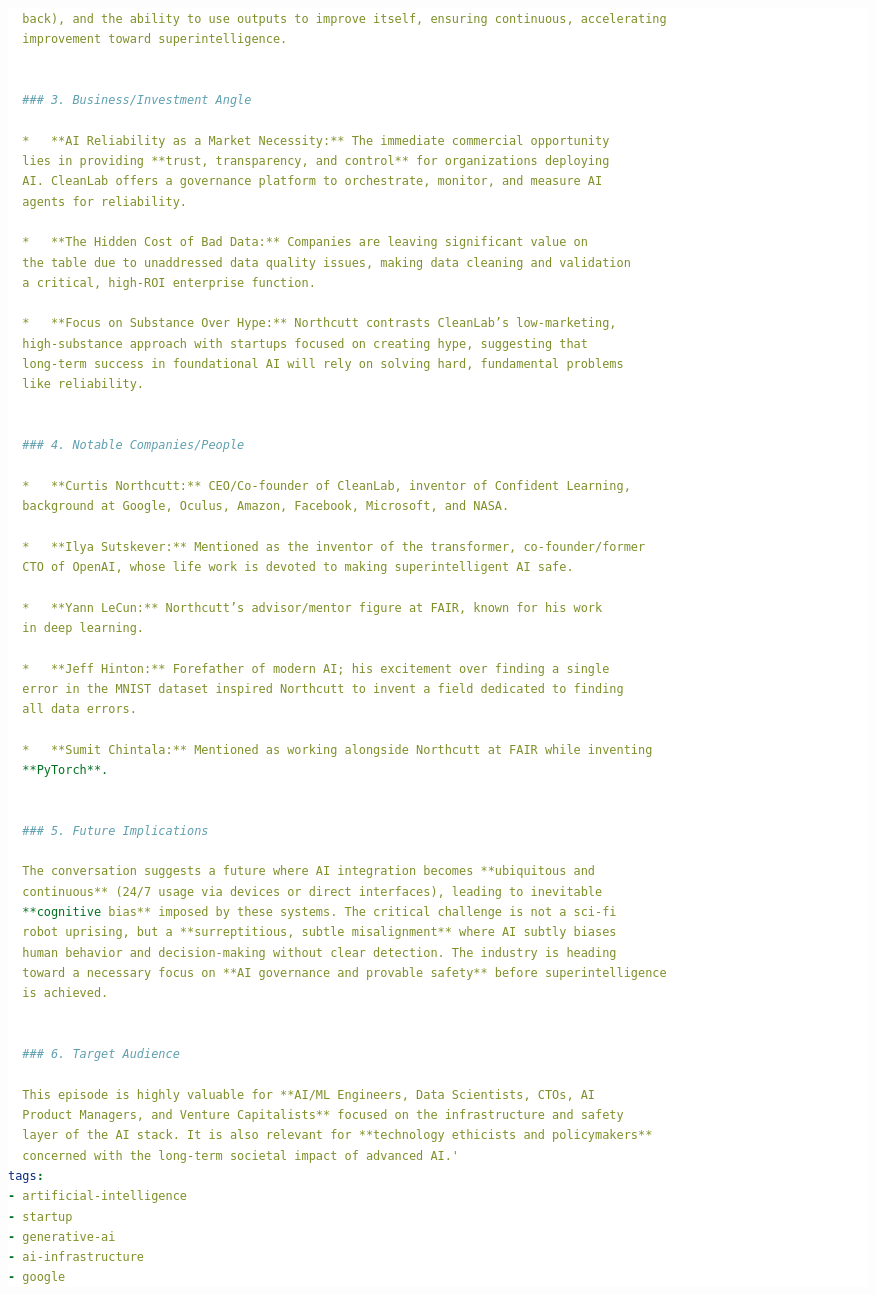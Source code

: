 ```yaml
  back), and the ability to use outputs to improve itself, ensuring continuous, accelerating
  improvement toward superintelligence.


  ### 3. Business/Investment Angle

  *   **AI Reliability as a Market Necessity:** The immediate commercial opportunity
  lies in providing **trust, transparency, and control** for organizations deploying
  AI. CleanLab offers a governance platform to orchestrate, monitor, and measure AI
  agents for reliability.

  *   **The Hidden Cost of Bad Data:** Companies are leaving significant value on
  the table due to unaddressed data quality issues, making data cleaning and validation
  a critical, high-ROI enterprise function.

  *   **Focus on Substance Over Hype:** Northcutt contrasts CleanLab’s low-marketing,
  high-substance approach with startups focused on creating hype, suggesting that
  long-term success in foundational AI will rely on solving hard, fundamental problems
  like reliability.


  ### 4. Notable Companies/People

  *   **Curtis Northcutt:** CEO/Co-founder of CleanLab, inventor of Confident Learning,
  background at Google, Oculus, Amazon, Facebook, Microsoft, and NASA.

  *   **Ilya Sutskever:** Mentioned as the inventor of the transformer, co-founder/former
  CTO of OpenAI, whose life work is devoted to making superintelligent AI safe.

  *   **Yann LeCun:** Northcutt’s advisor/mentor figure at FAIR, known for his work
  in deep learning.

  *   **Jeff Hinton:** Forefather of modern AI; his excitement over finding a single
  error in the MNIST dataset inspired Northcutt to invent a field dedicated to finding
  all data errors.

  *   **Sumit Chintala:** Mentioned as working alongside Northcutt at FAIR while inventing
  **PyTorch**.


  ### 5. Future Implications

  The conversation suggests a future where AI integration becomes **ubiquitous and
  continuous** (24/7 usage via devices or direct interfaces), leading to inevitable
  **cognitive bias** imposed by these systems. The critical challenge is not a sci-fi
  robot uprising, but a **surreptitious, subtle misalignment** where AI subtly biases
  human behavior and decision-making without clear detection. The industry is heading
  toward a necessary focus on **AI governance and provable safety** before superintelligence
  is achieved.


  ### 6. Target Audience

  This episode is highly valuable for **AI/ML Engineers, Data Scientists, CTOs, AI
  Product Managers, and Venture Capitalists** focused on the infrastructure and safety
  layer of the AI stack. It is also relevant for **technology ethicists and policymakers**
  concerned with the long-term societal impact of advanced AI.'
tags:
- artificial-intelligence
- startup
- generative-ai
- ai-infrastructure
- google
```
